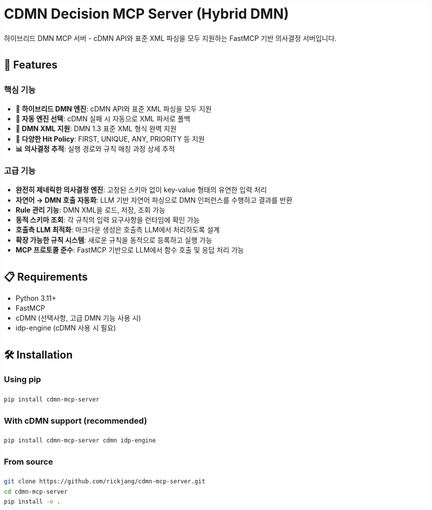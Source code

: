 # CDMN Decision MCP Server (Hybrid DMN)

하이브리드 DMN MCP 서버 - cDMN API와 표준 XML 파싱을 모두 지원하는 FastMCP 기반 의사결정 서버입니다.

## 🚀 Features

### 핵심 기능
- **🔄 하이브리드 DMN 엔진**: cDMN API와 표준 XML 파싱을 모두 지원
- **🤖 자동 엔진 선택**: cDMN 실패 시 자동으로 XML 파서로 폴백
- **📄 DMN XML 지원**: DMN 1.3 표준 XML 형식 완벽 지원
- **🎯 다양한 Hit Policy**: FIRST, UNIQUE, ANY, PRIORITY 등 지원
- **📊 의사결정 추적**: 실행 경로와 규칙 매칭 과정 상세 추적

### 고급 기능
- **완전히 제네릭한 의사결정 엔진**: 고정된 스키마 없이 key-value 형태의 유연한 입력 처리
- **자연어 → DMN 호출 자동화**: LLM 기반 자연어 파싱으로 DMN 인퍼런스를 수행하고 결과를 반환
- **Rule 관리 기능**: DMN XML을 로드, 저장, 조회 가능
- **동적 스키마 조회**: 각 규칙의 입력 요구사항을 런타임에 확인 가능
- **호출측 LLM 최적화**: 마크다운 생성은 호출측 LLM에서 처리하도록 설계
- **확장 가능한 규칙 시스템**: 새로운 규칙을 동적으로 등록하고 실행 가능
- **MCP 프로토콜 준수**: FastMCP 기반으로 LLM에서 함수 호출 및 응답 처리 가능

## 📋 Requirements

- Python 3.11+
- FastMCP
- cDMN (선택사항, 고급 DMN 기능 사용 시)
- idp-engine (cDMN 사용 시 필요)

## 🛠️ Installation

### Using pip

```bash
pip install cdmn-mcp-server
```

### With cDMN support (recommended)

```bash
pip install cdmn-mcp-server cdmn idp-engine
```

### From source

```bash
git clone https://github.com/rickjang/cdmn-mcp-server.git
cd cdmn-mcp-server
pip install -e .
```
